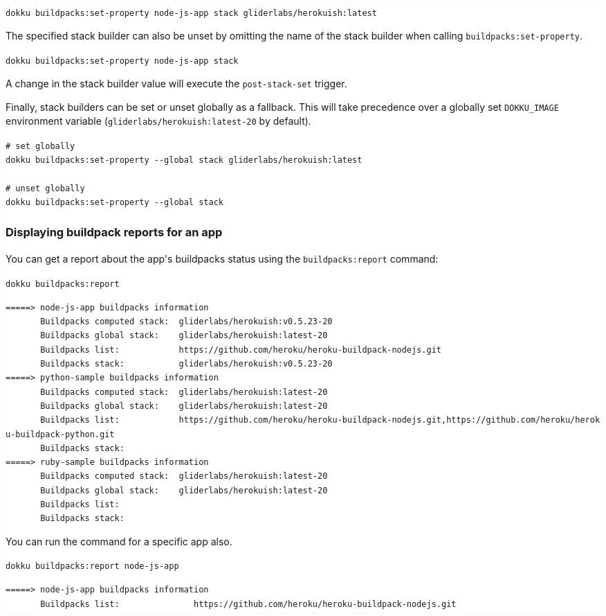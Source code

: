 ```shell
dokku buildpacks:set-property node-js-app stack gliderlabs/herokuish:latest
```

The specified stack builder can also be unset by omitting the name of the stack builder when calling `buildpacks:set-property`.

```shell
dokku buildpacks:set-property node-js-app stack
```

A change in the stack builder value will execute the `post-stack-set` trigger.

Finally, stack builders can be set or unset globally as a fallback. This will take precedence over a globally set `DOKKU_IMAGE` environment variable (`gliderlabs/herokuish:latest-20` by default).

```shell
# set globally
dokku buildpacks:set-property --global stack gliderlabs/herokuish:latest

# unset globally
dokku buildpacks:set-property --global stack
```

### Displaying buildpack reports for an app

You can get a report about the app's buildpacks status using the `buildpacks:report` command:

```shell
dokku buildpacks:report
```

```
=====> node-js-app buildpacks information
       Buildpacks computed stack:  gliderlabs/herokuish:v0.5.23-20
       Buildpacks global stack:    gliderlabs/herokuish:latest-20
       Buildpacks list:            https://github.com/heroku/heroku-buildpack-nodejs.git
       Buildpacks stack:           gliderlabs/herokuish:v0.5.23-20
=====> python-sample buildpacks information
       Buildpacks computed stack:  gliderlabs/herokuish:latest-20
       Buildpacks global stack:    gliderlabs/herokuish:latest-20
       Buildpacks list:            https://github.com/heroku/heroku-buildpack-nodejs.git,https://github.com/heroku/heroku-buildpack-python.git
       Buildpacks stack:
=====> ruby-sample buildpacks information
       Buildpacks computed stack:  gliderlabs/herokuish:latest-20
       Buildpacks global stack:    gliderlabs/herokuish:latest-20
       Buildpacks list:
       Buildpacks stack:
```

You can run the command for a specific app also.

```shell
dokku buildpacks:report node-js-app
```

```
=====> node-js-app buildpacks information
       Buildpacks list:               https://github.com/heroku/heroku-buildpack-nodejs.git
```
